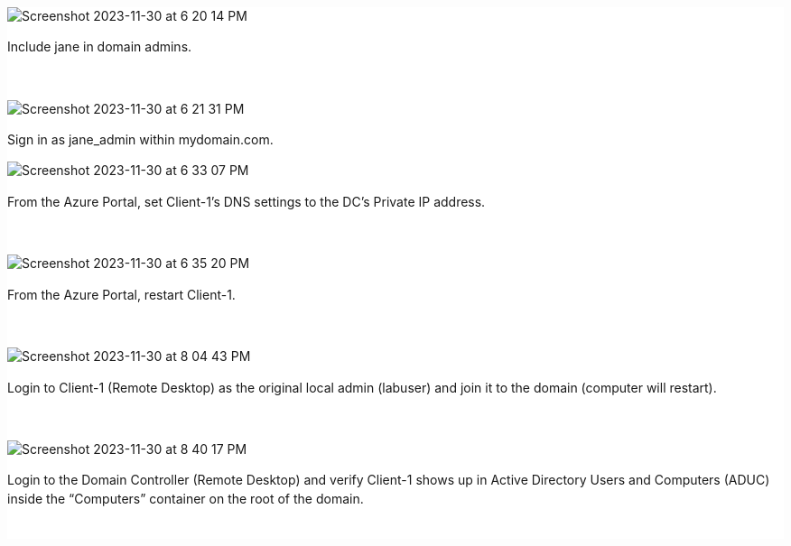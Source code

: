 <p>
<img width="992" alt="Screenshot 2023-11-30 at 6 20 14 PM" src="https://github.com/reginacuenta/active-directory/assets/150301999/523e7a80-e561-451d-a7e1-e8fbab179ca5">
</p>
<p>
Include jane in domain admins.
</p>
<br />

<p>
<img width="911" alt="Screenshot 2023-11-30 at 6 21 31 PM" src="https://github.com/reginacuenta/active-directory/assets/150301999/1987a4fe-e7d3-40f8-af58-e0d99d4d659c">
</p>
<p>
Sign in as jane_admin within mydomain.com.
<br />

<p>
<img width="1033" alt="Screenshot 2023-11-30 at 6 33 07 PM" src="https://github.com/reginacuenta/active-directory/assets/150301999/0ee26a44-5c2f-489c-a154-f26a04a237e7">

</p>
<p>
From the Azure Portal, set Client-1’s DNS settings to the DC’s Private IP address.

</p>
<br />

<p>
<img width="1252" alt="Screenshot 2023-11-30 at 6 35 20 PM" src="https://github.com/reginacuenta/active-directory/assets/150301999/d48c811c-4470-47c4-b0c5-4264b81670e8">

</p>
<p>
From the Azure Portal, restart Client-1.

</p>
<br />

<p>
<img width="1285" alt="Screenshot 2023-11-30 at 8 04 43 PM" src="https://github.com/reginacuenta/active-directory/assets/150301999/7b5d8a36-319f-41b5-a027-5da99aa8a9ba">

</p>
<p>
Login to Client-1 (Remote Desktop) as the original local admin (labuser) and join it to the domain (computer will restart).
</p>
<br />

<p>
<img width="1237" alt="Screenshot 2023-11-30 at 8 40 17 PM" src="https://github.com/reginacuenta/active-directory/assets/150301999/9065b15c-ff5d-4d11-8db0-6e9132a9bc28">

</p>
<p>
Login to the Domain Controller (Remote Desktop) and verify Client-1 shows up in Active Directory Users and Computers (ADUC) inside the “Computers” container on the root of the domain.
</p>
<br />
